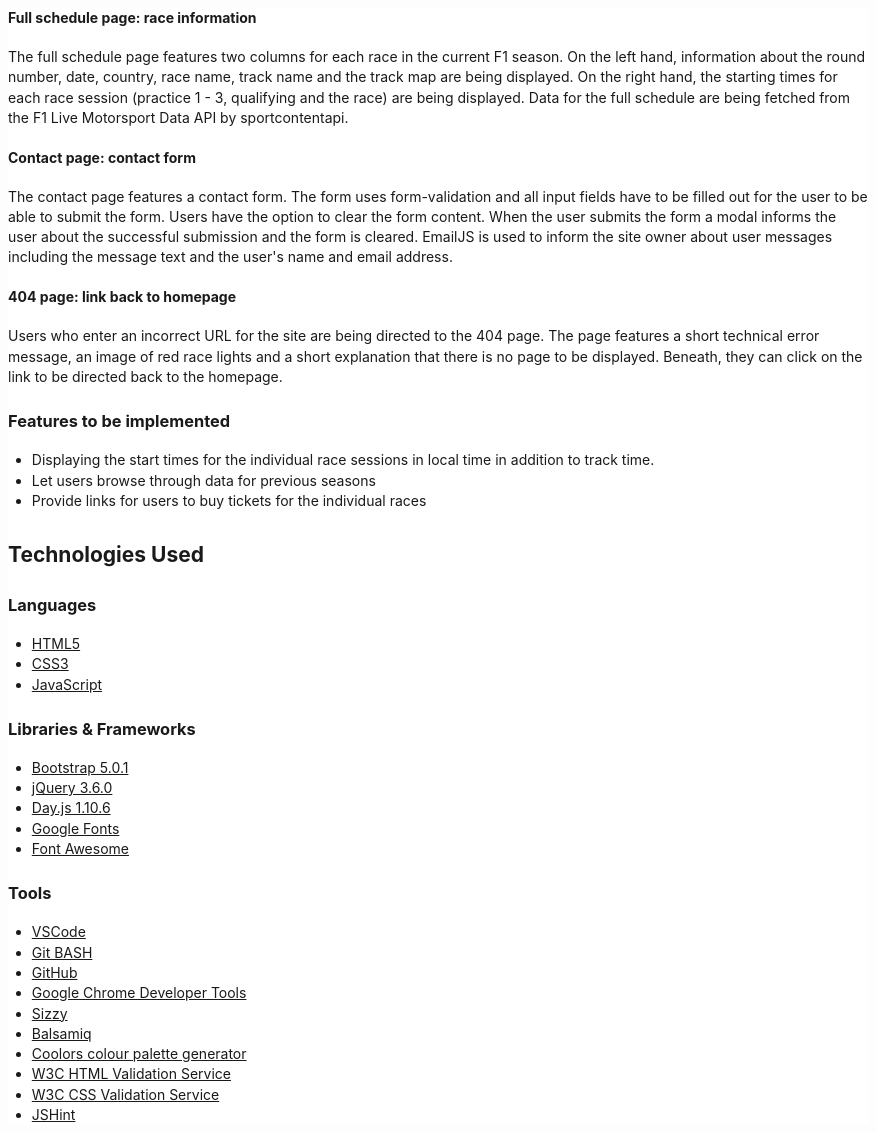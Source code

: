 #### **Full schedule page: race information**

The full schedule page features two columns for each race in the current F1 season. On the left hand, information about the round number, date, country, race name, track name and the track map are being displayed. On the right hand, the starting times for each race session (practice 1 - 3, qualifying and the race) are being displayed. Data for the full schedule are being fetched from the F1 Live Motorsport Data API by sportcontentapi.

#### **Contact page: contact form**

The contact page features a contact form. The form uses form-validation and all input fields have to be filled out for the user to be able to submit the form. Users have the option to clear the form content. When the user submits the form a modal informs the user about the successful submission and the form is cleared. EmailJS is used to inform the site owner about user messages including the message text and the user's name and email address.

#### **404 page: link back to homepage**

Users who enter an incorrect URL for the site are being directed to the 404 page. The page features a short technical error message, an image of red race lights and a short explanation that there is no page to be displayed. Beneath, they can click on the link to be directed back to the homepage.

### **Features to be implemented**

-   Displaying the start times for the individual race sessions in local time in addition to track time.
-   Let users browse through data for previous seasons
-   Provide links for users to buy tickets for the individual races

## **Technologies Used**

### **Languages**

-   [HTML5](https://developer.mozilla.org/en-US/docs/Web/Guide/HTML/HTML5)
-   [CSS3](https://developer.mozilla.org/en-US/docs/Web/CSS)
-   [JavaScript](https://developer.mozilla.org/en-US/docs/Web/JavaScript)

### **Libraries & Frameworks**

-   [Bootstrap 5.0.1](https://getbootstrap.com/docs/5.0/getting-started/introduction/)
-   [jQuery 3.6.0](https://jquery.com/)
-   [Day.js 1.10.6](https://day.js.org/en/)
-   [Google Fonts](https://fonts.google.com/)
-   [Font Awesome](https://fontawesome.com/)

### **Tools**

-   [VSCode](https://code.visualstudio.com/)
-   [Git BASH](https://gitforwindows.org/)
-   [GitHub](https://github.com/)
-   [Google Chrome Developer Tools](https://developer.chrome.com/docs/devtools/)
-   [Sizzy](https://sizzy.co/)
-   [Balsamiq](https://balsamiq.com/)
-   [Coolors colour palette generator](https://coolors.co/)
-   [W3C HTML Validation Service](https://validator.w3.org/)
-   [W3C CSS Validation Service](https://jigsaw.w3.org/css-validator/)
-   [JSHint](https://jshint.com)
